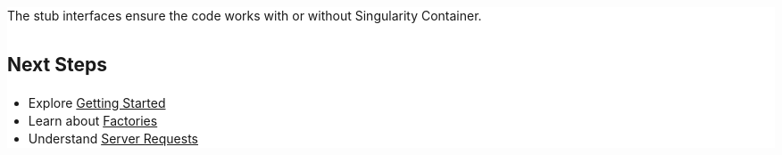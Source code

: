 The stub interfaces ensure the code works with or without Singularity Container.

## Next Steps

- Explore [Getting Started](getting-started.md)
- Learn about [Factories](factories.md)
- Understand [Server Requests](server-requests.md)
